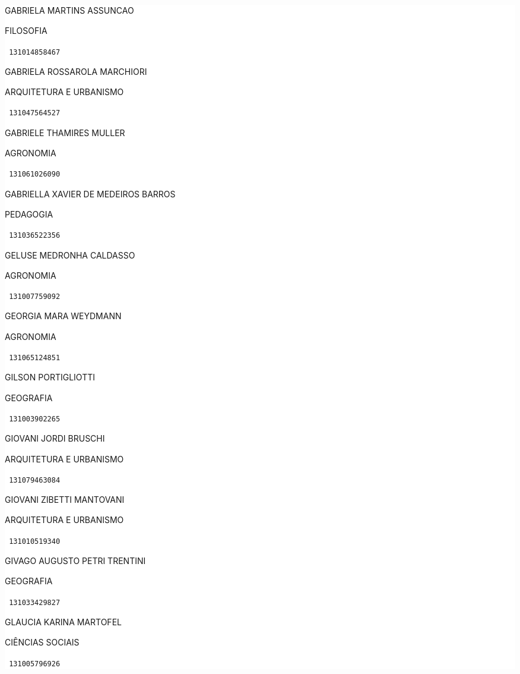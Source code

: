   GABRIELA MARTINS ASSUNCAO

   FILOSOFIA

     131014858467

   GABRIELA ROSSAROLA MARCHIORI

   ARQUITETURA E URBANISMO

     131047564527

   GABRIELE THAMIRES MULLER

   AGRONOMIA

     131061026090

   GABRIELLA XAVIER DE MEDEIROS BARROS

   PEDAGOGIA

     131036522356

   GELUSE MEDRONHA CALDASSO

   AGRONOMIA

     131007759092

   GEORGIA MARA WEYDMANN

   AGRONOMIA

     131065124851

   GILSON PORTIGLIOTTI

   GEOGRAFIA

     131003902265

   GIOVANI JORDI BRUSCHI

   ARQUITETURA E URBANISMO

     131079463084

   GIOVANI ZIBETTI MANTOVANI

   ARQUITETURA E URBANISMO

     131010519340

   GIVAGO AUGUSTO PETRI TRENTINI

   GEOGRAFIA

     131033429827

   GLAUCIA KARINA MARTOFEL

   CIÊNCIAS SOCIAIS

     131005796926

